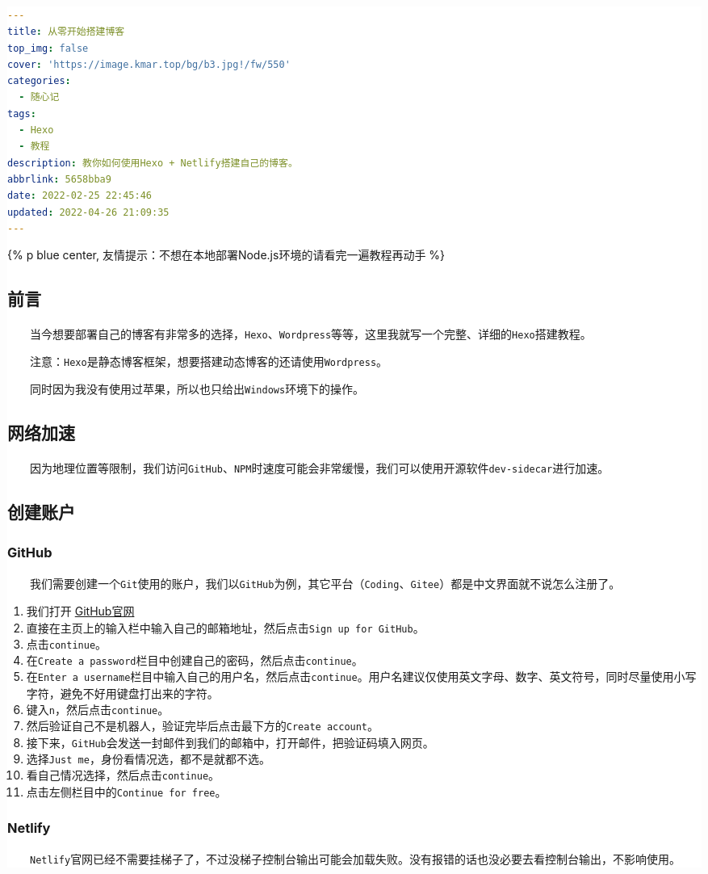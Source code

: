 ```yaml
---
title: 从零开始搭建博客
top_img: false
cover: 'https://image.kmar.top/bg/b3.jpg!/fw/550'
categories:
  - 随心记
tags:
  - Hexo
  - 教程
description: 教你如何使用Hexo + Netlify搭建自己的博客。
abbrlink: 5658bba9
date: 2022-02-25 22:45:46
updated: 2022-04-26 21:09:35
---
```

  
{% p blue center, 友情提示：不想在本地部署Node.js环境的请看完一遍教程再动手 %}

## 前言

&emsp;&emsp;当今想要部署自己的博客有非常多的选择，`Hexo`、`Wordpress`等等，这里我就写一个完整、详细的`Hexo`搭建教程。

&emsp;&emsp;注意：`Hexo`是静态博客框架，想要搭建动态博客的还请使用`Wordpress`。

&emsp;&emsp;同时因为我没有使用过苹果，所以也只给出`Windows`环境下的操作。

## 网络加速

&emsp;&emsp;因为地理位置等限制，我们访问`GitHub`、`NPM`时速度可能会非常缓慢，我们可以使用开源软件`dev-sidecar`进行加速。

## 创建账户

### GitHub

&emsp;&emsp;我们需要创建一个`Git`使用的账户，我们以`GitHub`为例，其它平台（`Coding`、`Gitee`）都是中文界面就不说怎么注册了。

1. 我们打开 [GitHub官网](https://github.com/)
2. 直接在主页上的输入栏中输入自己的邮箱地址，然后点击`Sign up for GitHub`。
3. 点击`continue`。
4. 在`Create a password`栏目中创建自己的密码，然后点击`continue`。
5. 在`Enter a username`栏目中输入自己的用户名，然后点击`continue`。用户名建议仅使用英文字母、数字、英文符号，同时尽量使用小写字符，避免不好用键盘打出来的字符。
6. 键入`n`，然后点击`continue`。
7. 然后验证自己不是机器人，验证完毕后点击最下方的`Create account`。
8. 接下来，`GitHub`会发送一封邮件到我们的邮箱中，打开邮件，把验证码填入网页。
9. 选择`Just me`，身份看情况选，都不是就都不选。
10. 看自己情况选择，然后点击`continue`。
11. 点击左侧栏目中的`Continue for free`。

### Netlify

&emsp;&emsp;`Netlify`官网已经不需要挂梯子了，不过没梯子控制台输出可能会加载失败。没有报错的话也没必要去看控制台输出，不影响使用。
